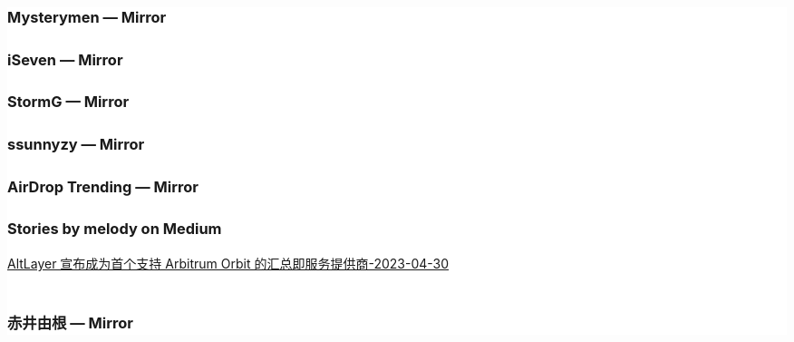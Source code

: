 





###  Mysterymen — Mirror











###  iSeven — Mirror







###  StormG — Mirror







###  ssunnyzy — Mirror









###  AirDrop Trending — Mirror









###  Stories by melody on Medium

<a target=_blank rel=nofollow href="https://medium.com/@melody8848/altlayer-%E5%AE%A3%E5%B8%83%E6%88%90%E4%B8%BA%E9%A6%96%E4%B8%AA%E6%94%AF%E6%8C%81-arbitrum-orbit-%E7%9A%84%E6%B1%87%E6%80%BB%E5%8D%B3%E6%9C%8D%E5%8A%A1%E6%8F%90%E4%BE%9B%E5%95%86-f070260991ab?source=rss-bfc6f454c0f9------2" >AltLayer 宣布成为首个支持 Arbitrum Orbit 的汇总即服务提供商-2023-04-30</a><br/><br/>









###  赤井由根 — Mirror





